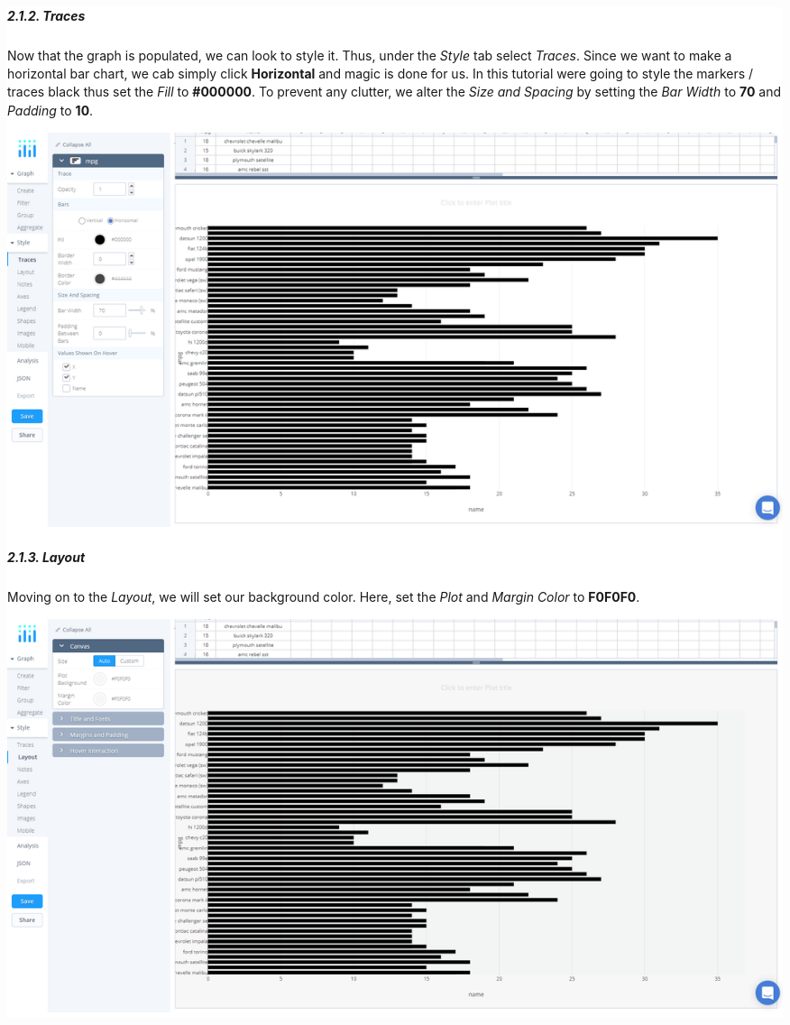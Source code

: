 ##### 2.1.2. Traces
Now that the graph is populated, we can look to style it. Thus, under the *Style* tab select *Traces*. Since we want to make a horizontal bar chart, we cab simply click **Horizontal** and magic is done for us. In this tutorial were going to style the markers / traces black thus set the *Fill* to **#000000**. To prevent any clutter, we alter the *Size and Spacing* by setting the *Bar Width* to **70** and *Padding* to **10**.

![Trace Styles](../screencasts/mtcars/mpg-vs-name/trace-styles.png)

##### 2.1.3. Layout
Moving on to the *Layout*, we will set our background color. Here, set the *Plot* and *Margin Color* to **F0F0F0**.

![Canvas](../screencasts/mtcars/mpg-vs-name/canvas.png)
